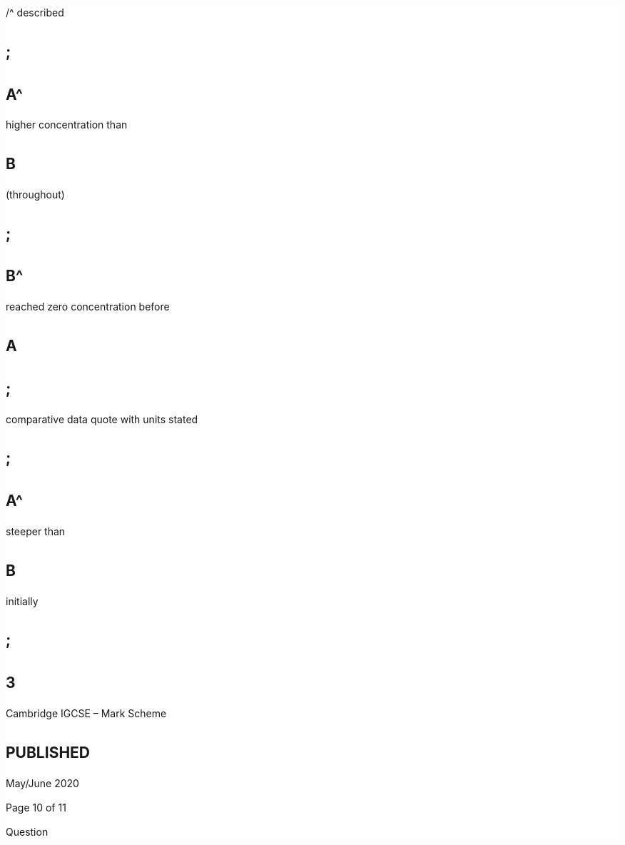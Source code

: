 /^ described 

## ; 

## A^ 

 higher concentration than 

## B 

 (throughout) 

## ; 

## B^ 

 reached zero concentration before 

## A 

## ; 

 comparative data quote with units stated 

## ; 

## A^ 

 steeper than 

## B 

 initially 

## ; 

## 3 


Cambridge IGCSE – Mark Scheme 

## PUBLISHED 

May/June 2020 

 Page 10 of 11 

 Question 
